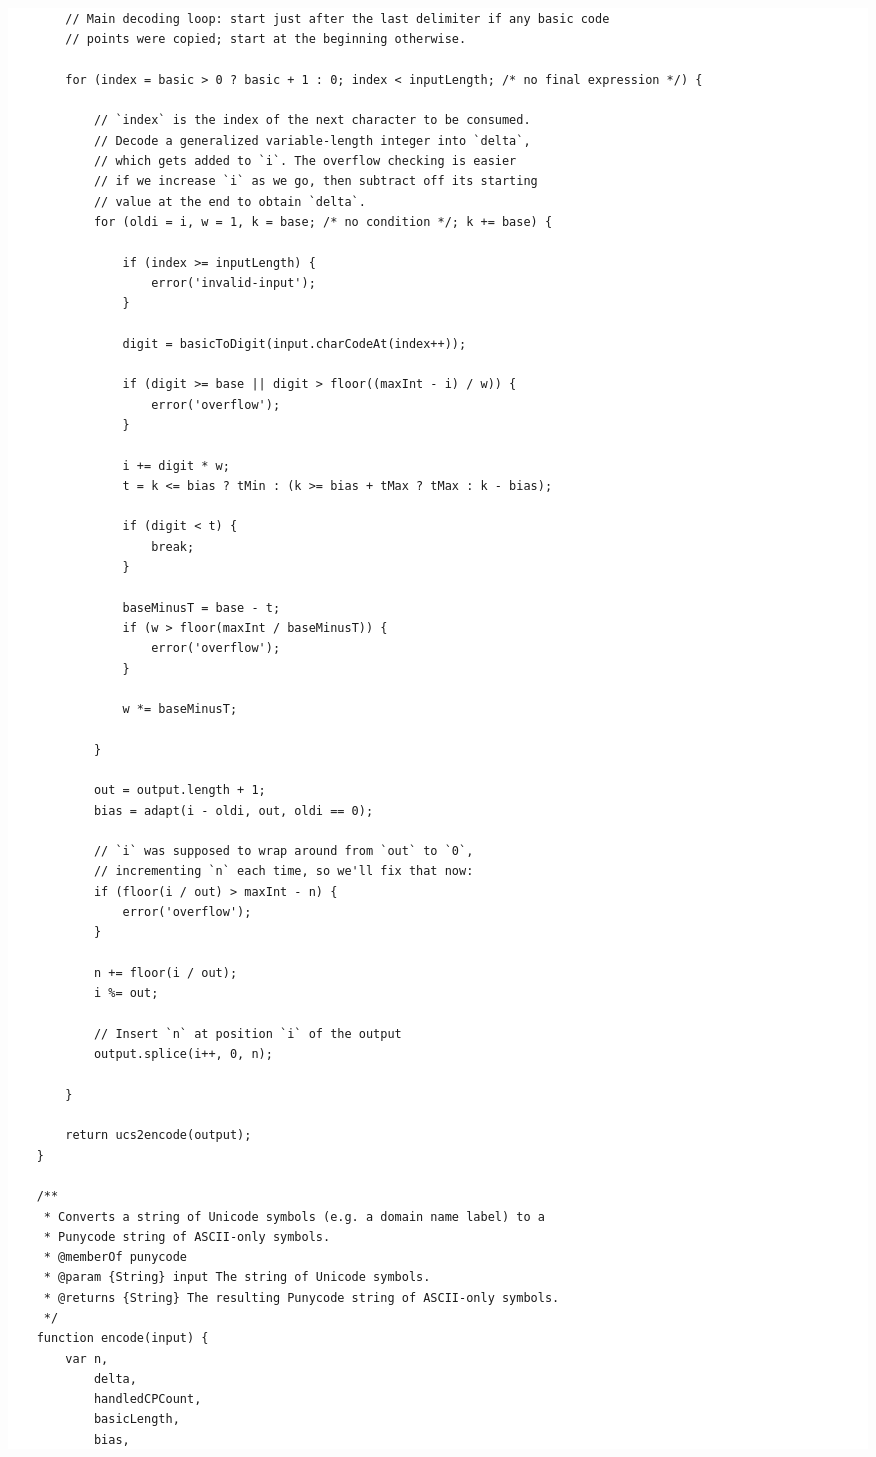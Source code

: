 			// Main decoding loop: start just after the last delimiter if any basic code
			// points were copied; start at the beginning otherwise.

			for (index = basic > 0 ? basic + 1 : 0; index < inputLength; /* no final expression */) {

				// `index` is the index of the next character to be consumed.
				// Decode a generalized variable-length integer into `delta`,
				// which gets added to `i`. The overflow checking is easier
				// if we increase `i` as we go, then subtract off its starting
				// value at the end to obtain `delta`.
				for (oldi = i, w = 1, k = base; /* no condition */; k += base) {

					if (index >= inputLength) {
						error('invalid-input');
					}

					digit = basicToDigit(input.charCodeAt(index++));

					if (digit >= base || digit > floor((maxInt - i) / w)) {
						error('overflow');
					}

					i += digit * w;
					t = k <= bias ? tMin : (k >= bias + tMax ? tMax : k - bias);

					if (digit < t) {
						break;
					}

					baseMinusT = base - t;
					if (w > floor(maxInt / baseMinusT)) {
						error('overflow');
					}

					w *= baseMinusT;

				}

				out = output.length + 1;
				bias = adapt(i - oldi, out, oldi == 0);

				// `i` was supposed to wrap around from `out` to `0`,
				// incrementing `n` each time, so we'll fix that now:
				if (floor(i / out) > maxInt - n) {
					error('overflow');
				}

				n += floor(i / out);
				i %= out;

				// Insert `n` at position `i` of the output
				output.splice(i++, 0, n);

			}

			return ucs2encode(output);
		}

		/**
		 * Converts a string of Unicode symbols (e.g. a domain name label) to a
		 * Punycode string of ASCII-only symbols.
		 * @memberOf punycode
		 * @param {String} input The string of Unicode symbols.
		 * @returns {String} The resulting Punycode string of ASCII-only symbols.
		 */
		function encode(input) {
			var n,
			    delta,
			    handledCPCount,
			    basicLength,
			    bias,
